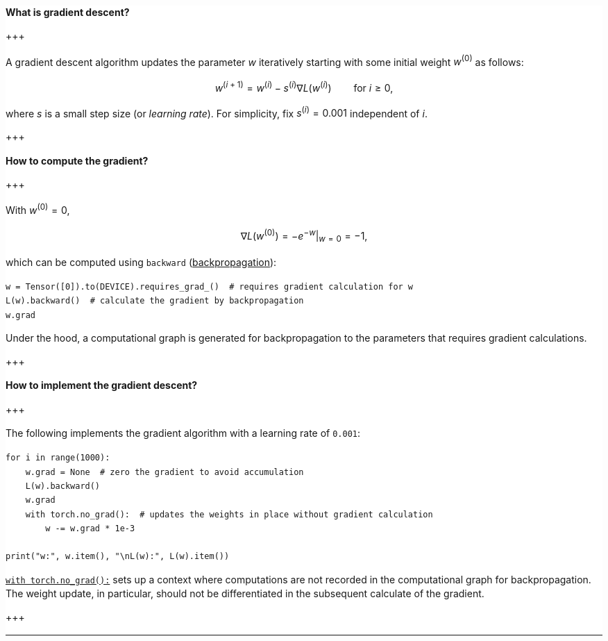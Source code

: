 **What is gradient descent?**

+++

A gradient descent algorithm updates the parameter $w$ iteratively starting with some initial weight $w^{(0)}$ as follows:

$$w^{(i+1)} = w^{(i)} - s^{(i)} \nabla L(w^{(i)}) \qquad \text{for }i\geq 0,$$

where $s$ is a small step size (or *learning rate*). For simplicity, fix $s^{(i)}=0.001$ independent of $i$.

+++

**How to compute the gradient?**

+++

With $w^{(0)}=0$, 

$$\nabla L(w^{(0)}) = \left.-e^{-w}\right|_{w=0}=-1,$$ 

which can be computed using `backward` ([backpropagation][bp]):

[bp]: https://en.wikipedia.org/wiki/Backpropagation

```{code-cell} ipython3
w = Tensor([0]).to(DEVICE).requires_grad_()  # requires gradient calculation for w
L(w).backward()  # calculate the gradient by backpropagation
w.grad
```

Under the hood, a computational graph is generated for backpropagation to the parameters that requires gradient calculations.

+++

**How to implement the gradient descent?**

+++

The following implements the gradient algorithm with a learning rate of `0.001`:

```{code-cell} ipython3
for i in range(1000):
    w.grad = None  # zero the gradient to avoid accumulation
    L(w).backward()
    w.grad
    with torch.no_grad():  # updates the weights in place without gradient calculation
        w -= w.grad * 1e-3

print("w:", w.item(), "\nL(w):", L(w).item())
```

[`with torch.no_grad():`][no_grad] sets up a context where computations are not recorded in the computational graph for backpropagation. The weight update, in particular, should not be differentiated in the subsequent calculate of the gradient.

[no_grad]: https://pytorch.org/docs/stable/generated/torch.no_grad.html

+++

---


[define]: https://pytorch.org/tutorials/beginner/blitz/neural_networks_tutorial.html#define-the-network
[adam]: https://en.wikipedia.org/wiki/Stochastic_gradient_descent#cite_note-Adam2014-28
[optim.Adam]: https://pytorch.org/docs/stable/generated/torch.optim.Adam.html#torch.optim.Adam